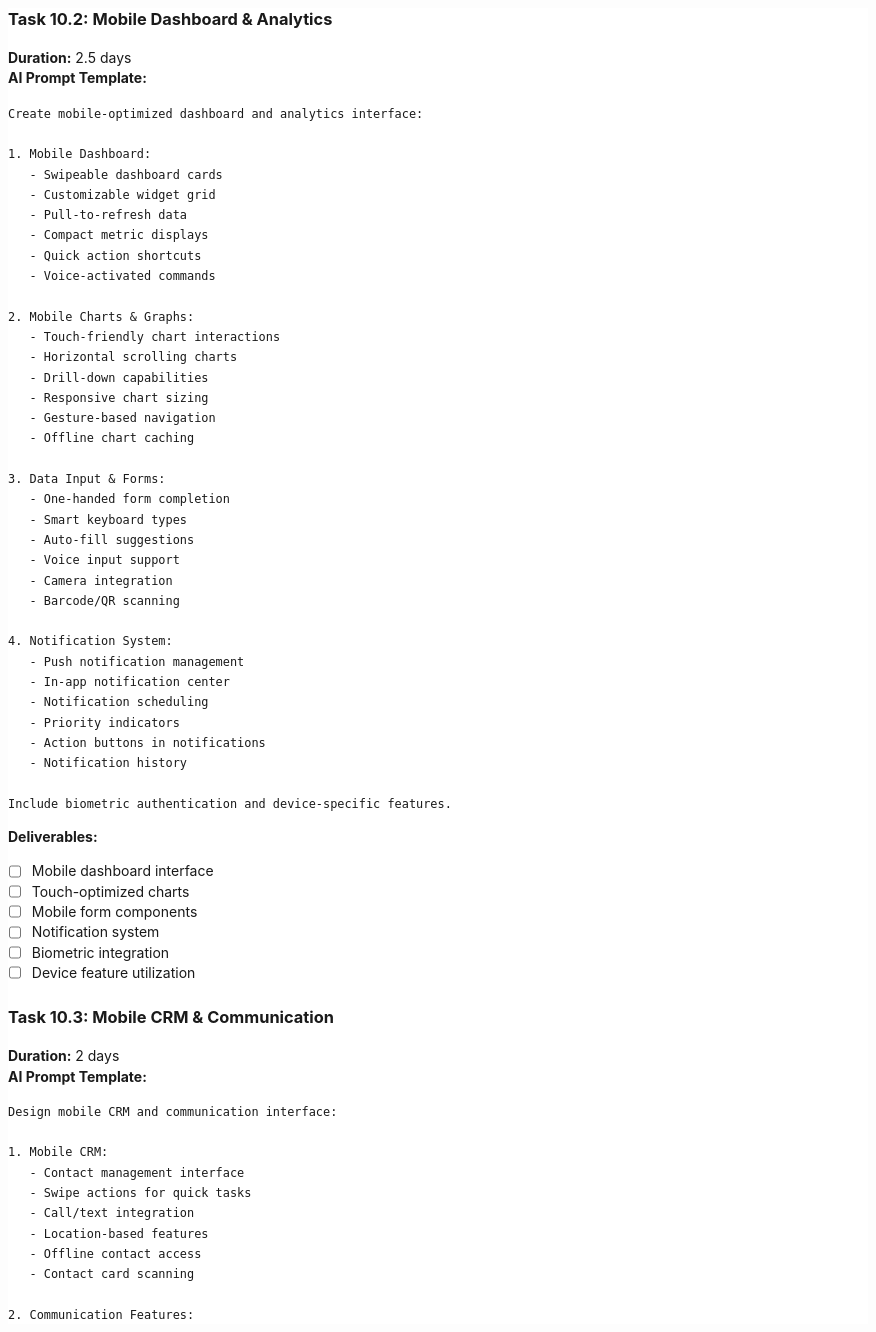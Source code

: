 ### Task 10.2: Mobile Dashboard & Analytics
**Duration:** 2.5 days  
**AI Prompt Template:**
```
Create mobile-optimized dashboard and analytics interface:

1. Mobile Dashboard:
   - Swipeable dashboard cards
   - Customizable widget grid
   - Pull-to-refresh data
   - Compact metric displays
   - Quick action shortcuts
   - Voice-activated commands

2. Mobile Charts & Graphs:
   - Touch-friendly chart interactions
   - Horizontal scrolling charts
   - Drill-down capabilities
   - Responsive chart sizing
   - Gesture-based navigation
   - Offline chart caching

3. Data Input & Forms:
   - One-handed form completion
   - Smart keyboard types
   - Auto-fill suggestions
   - Voice input support
   - Camera integration
   - Barcode/QR scanning

4. Notification System:
   - Push notification management
   - In-app notification center
   - Notification scheduling
   - Priority indicators
   - Action buttons in notifications
   - Notification history

Include biometric authentication and device-specific features.
```

**Deliverables:**
- [ ] Mobile dashboard interface
- [ ] Touch-optimized charts
- [ ] Mobile form components
- [ ] Notification system
- [ ] Biometric integration
- [ ] Device feature utilization

### Task 10.3: Mobile CRM & Communication
**Duration:** 2 days  
**AI Prompt Template:**
```
Design mobile CRM and communication interface:

1. Mobile CRM:
   - Contact management interface
   - Swipe actions for quick tasks
   - Call/text integration
   - Location-based features
   - Offline contact access
   - Contact card scanning

2. Communication Features:
```